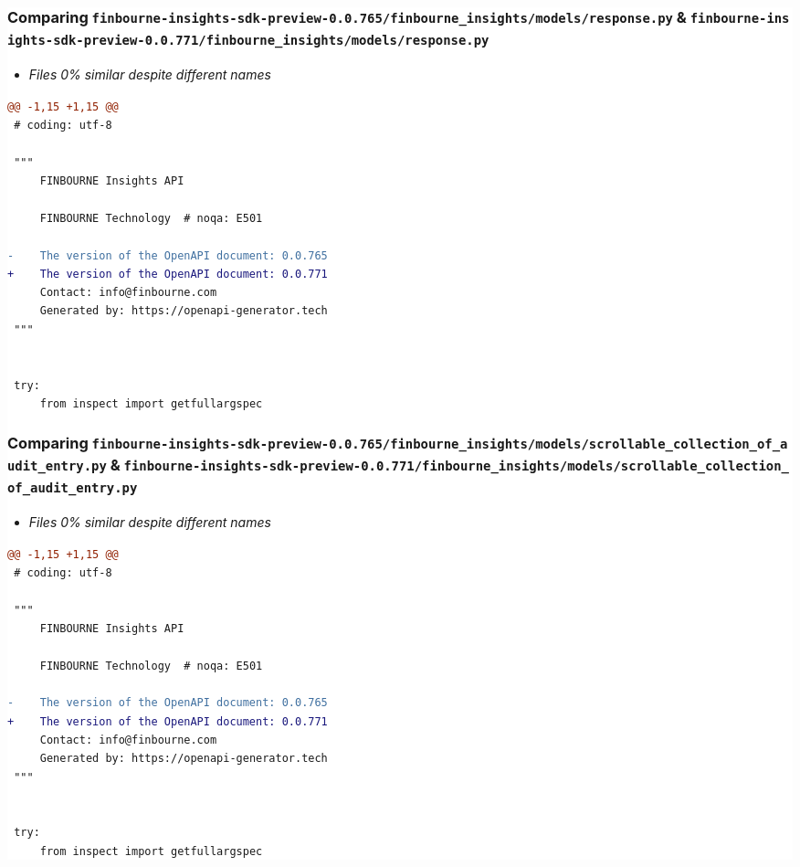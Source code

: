 ### Comparing `finbourne-insights-sdk-preview-0.0.765/finbourne_insights/models/response.py` & `finbourne-insights-sdk-preview-0.0.771/finbourne_insights/models/response.py`

 * *Files 0% similar despite different names*

```diff
@@ -1,15 +1,15 @@
 # coding: utf-8
 
 """
     FINBOURNE Insights API
 
     FINBOURNE Technology  # noqa: E501
 
-    The version of the OpenAPI document: 0.0.765
+    The version of the OpenAPI document: 0.0.771
     Contact: info@finbourne.com
     Generated by: https://openapi-generator.tech
 """
 
 
 try:
     from inspect import getfullargspec
```

### Comparing `finbourne-insights-sdk-preview-0.0.765/finbourne_insights/models/scrollable_collection_of_audit_entry.py` & `finbourne-insights-sdk-preview-0.0.771/finbourne_insights/models/scrollable_collection_of_audit_entry.py`

 * *Files 0% similar despite different names*

```diff
@@ -1,15 +1,15 @@
 # coding: utf-8
 
 """
     FINBOURNE Insights API
 
     FINBOURNE Technology  # noqa: E501
 
-    The version of the OpenAPI document: 0.0.765
+    The version of the OpenAPI document: 0.0.771
     Contact: info@finbourne.com
     Generated by: https://openapi-generator.tech
 """
 
 
 try:
     from inspect import getfullargspec
```
